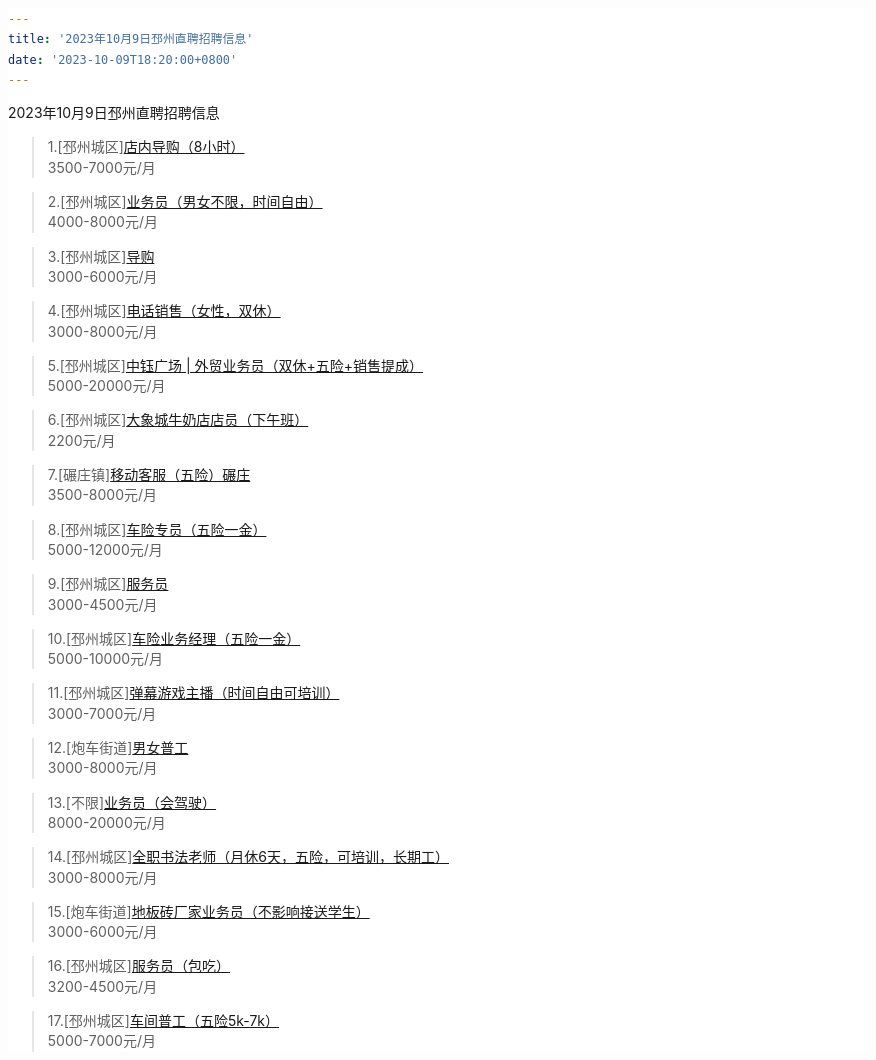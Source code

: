 ```yaml
---
title: '2023年10月9日邳州直聘招聘信息'
date: '2023-10-09T18:20:00+0800'
---
```

2023年10月9日邳州直聘招聘信息

>1.[邳州城区][店内导购（8小时）](https://www.pizhouzhipin.com/job/19771)<br>
>3500-7000元/月

>2.[邳州城区][业务员（男女不限，时间自由）](https://www.pizhouzhipin.com/job/15702)<br>
>4000-8000元/月

>3.[邳州城区][导购](https://www.pizhouzhipin.com/job/29102)<br>
>3000-6000元/月

>4.[邳州城区][电话销售（女性，双休）](https://www.pizhouzhipin.com/job/30115)<br>
>3000-8000元/月

>5.[邳州城区][中钰广场 | 外贸业务员（双休+五险+销售提成）](https://www.pizhouzhipin.com/job/30079)<br>
>5000-20000元/月

>6.[邳州城区][大象城牛奶店店员（下午班）](https://www.pizhouzhipin.com/job/30955)<br>
>2200元/月

>7.[碾庄镇][移动客服（五险）碾庄](https://www.pizhouzhipin.com/job/24255)<br>
>3500-8000元/月

>8.[邳州城区][车险专员（五险一金）](https://www.pizhouzhipin.com/job/30525)<br>
>5000-12000元/月

>9.[邳州城区][服务员](https://www.pizhouzhipin.com/job/31472)<br>
>3000-4500元/月

>10.[邳州城区][车险业务经理（五险一金）](https://www.pizhouzhipin.com/job/21289)<br>
>5000-10000元/月

>11.[邳州城区][弹幕游戏主播（时间自由可培训）](https://www.pizhouzhipin.com/job/27727)<br>
>3000-7000元/月

>12.[炮车街道][男女普工](https://www.pizhouzhipin.com/job/31226)<br>
>3000-8000元/月

>13.[不限][业务员（会驾驶）](https://www.pizhouzhipin.com/job/29927)<br>
>8000-20000元/月

>14.[邳州城区][全职书法老师（月休6天，五险，可培训，长期工）](https://www.pizhouzhipin.com/job/27722)<br>
>3000-8000元/月

>15.[炮车街道][地板砖厂家业务员（不影响接送学生）](https://www.pizhouzhipin.com/job/29939)<br>
>3000-6000元/月

>16.[邳州城区][服务员（包吃）](https://www.pizhouzhipin.com/job/30324)<br>
>3200-4500元/月

>17.[邳州城区][车间普工（五险5k-7k）](https://www.pizhouzhipin.com/job/10972)<br>
>5000-7000元/月
